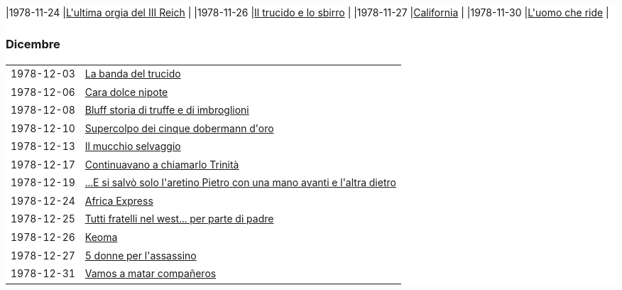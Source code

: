 |1978-11-24 |[L'ultima orgia del III Reich](https://www.imdb.com/title/tt0074569/) |
|1978-11-26 |[Il trucido e lo sbirro](https://www.imdb.com/title/tt0075352/)       |
|1978-11-27 |[California](https://www.imdb.com/title/tt0075796/)                   |
|1978-11-30 |[L'uomo che ride](https://www.imdb.com/title/tt0060664/)              |

### Dicembre


|           |                                                                         |
|:----------|:------------------------------------------------------------------------|
|1978-12-03 |[La banda del trucido](https://www.imdb.com/title/tt0075722/)            |
|1978-12-06 |[Cara dolce nipote](https://www.imdb.com/title/tt0074282/)               |
|1978-12-08 |[Bluff storia di truffe e di imbroglioni](https://www.imdb.com/title/tt0076101/)|
|1978-12-10 |[Supercolpo dei cinque dobermann d'oro](https://www.imdb.com/title/tt0074130/)|
|1978-12-13 |[Il mucchio selvaggio](https://www.imdb.com/title/tt0065214/)            |
|1978-12-17 |[Continuavano a chiamarlo Trinità](https://www.imdb.com/title/tt0068154/)|
|1978-12-19 |[...E si salvò solo l'aretino Pietro con una mano avanti e l'altra dietro](https://www.imdb.com/title/tt0068153/)|
|1978-12-24 |[Africa Express](https://www.imdb.com/title/tt0072614/)                  |
|1978-12-25 |[Tutti fratelli nel west... per parte di padre](https://www.imdb.com/title/tt0153342/)|
|1978-12-26 |[Keoma](https://www.imdb.com/title/tt0074740/)                           |
|1978-12-27 |[5 donne per l'assassino](https://www.imdb.com/title/tt0071086/)         |
|1978-12-31 |[Vamos a matar compañeros](https://www.imdb.com/title/tt0066612/)        |

[^1]: Fonti: [Prevost 1977-78](/1977/11/01/prevost-1977-78/), [Rubrica 1978-79](/1977/12/01/rubrica-1978-79/)


